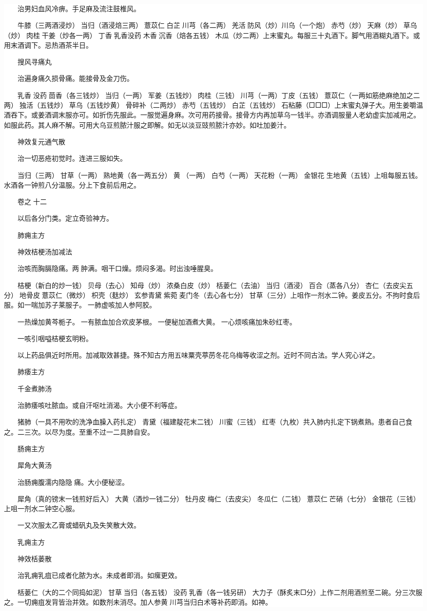 
　　治男妇血风冷痹。手足麻及流注鼓椎风。

　　牛膝（三两酒浸炒） 当归（酒浸焙三两） 薏苡仁 白芷 川芎（各二两） 羌活 防风（炒）川乌（一个炮） 赤芍（炒） 天麻（炒） 草乌（炒） 肉桂 干姜（炒各一两） 丁香 乳香没药 木香 沉香（焙各五钱） 木瓜（炒二两）上末蜜丸。每服三十丸酒下。脚气用酒糊丸酒下。或用末酒调下。忌热酒茶半日。

　　搜风寻痛丸

　　治遍身痛久损骨痛。能接骨及金刀伤。

　　乳香 没药 茴香（各三钱炒） 当归（一两） 军姜（五钱炒） 肉桂（三钱） 川芎（一两）丁皮（五钱） 薏苡仁（一两如筋绝麻绝加之二两） 独活（五钱炒） 草乌（五钱炒黄） 骨碎补（二两炒） 赤芍（五钱炒） 白芷（五钱炒） 石粘藤（□□□）上末蜜丸弹子大。用生姜嚼温酒吞下。或姜酒调末服亦可。如折伤先服此。一服觉遍身麻。次可用药接骨。接骨方内再加草乌一钱半。亦酒调服量人老幼虚实加减用之。如服此药。其人麻不解。可用大乌豆煎脓汁服之即解。如无以淡豆豉煎脓汁亦妙。如吐加姜汁。

　　神效复元通气散

　　治一切恶疮初觉时。连进三服如失。

　　当归（三两） 甘草（一两） 熟地黄（各一两五分） 黄 （一两） 白芍（一两） 天花粉（一两） 金银花 生地黄（五钱）上咀每服五钱。水酒各一钟煎八分温服。分上下食前后用之。

　　卷之 十二

　　以后各分门类。定立奇验神方。

　　肺痈主方

　　神效桔梗汤加减法

　　治咳而胸膈隐痛。两 肿满。咽干口燥。烦闷多渴。时出浊唾腥臭。

　　桔梗（新白的炒一钱） 贝母（去心） 知母（炒） 浓桑白皮（炒） 栝蒌仁（去油） 当归（酒浸） 百合（蒸各八分） 杏仁（去皮尖五分） 地骨皮 薏苡仁（微炒） 枳壳（麸炒） 玄参青黛 紫菀 麦门冬（去心各七分） 甘草（三分）上咀作一剂水二钟。姜皮五分。不拘时食后服。如一喘加苏子莱服子。 一肺虚咳加人参阿胶。

　　一热燥加黄芩栀子。 一有脓血加合欢皮茅根。 一便秘加酒煮大黄。 一心烦咳痛加朱砂红枣。

　　一咳引咽嗌桔梗玄明粉。

　　以上药品俱近时所用。加减取效甚捷。殊不知古方用五味粟壳葶苈冬花乌梅等收涩之剂。近时不同古法。学人究心详之。

　　肺痿主方

　　千金煮肺汤

　　治肺痿咳吐脓血。或自汗呕吐消渴。大小便不利等症。

　　猪肺（一具不用吹的洗净血臊入药扎定） 青黛（福建靛花末二钱） 川蜜（三钱） 红枣（九枚）共入肺内扎定下锅煮熟。患者自己食之。二三次。以尽为度。至重不过一二具肺自安。

　　肠痈主方

　　犀角大黄汤

　　治肠痈腹濡内隐隐 痛。大小便秘涩。

　　犀角（真的镑末一钱煎好后入） 大黄（酒炒一钱二分） 牡丹皮 梅仁（去皮尖） 冬瓜仁（二钱） 薏苡仁 芒硝（七分） 金银花（三钱） 上咀一剂水二钟空心服。

　　一又次服太乙膏或蜡矾丸及失笑散大效。

　　乳痈主方

　　神效栝蒌散

　　治乳痈乳疽已成者化脓为水。未成者即消。如瘰更效。

　　栝蒌仁（大的二个同捣如泥） 甘草 当归（各五钱） 没药 乳香（各一钱另研） 大力子（酥炙末□分）上作二剂用酒煎至二碗。分三次服之。一切痈疽发背皆治并效。如数剂未消尽。加人参黄 川芎当归白术等补药即消。如神。
